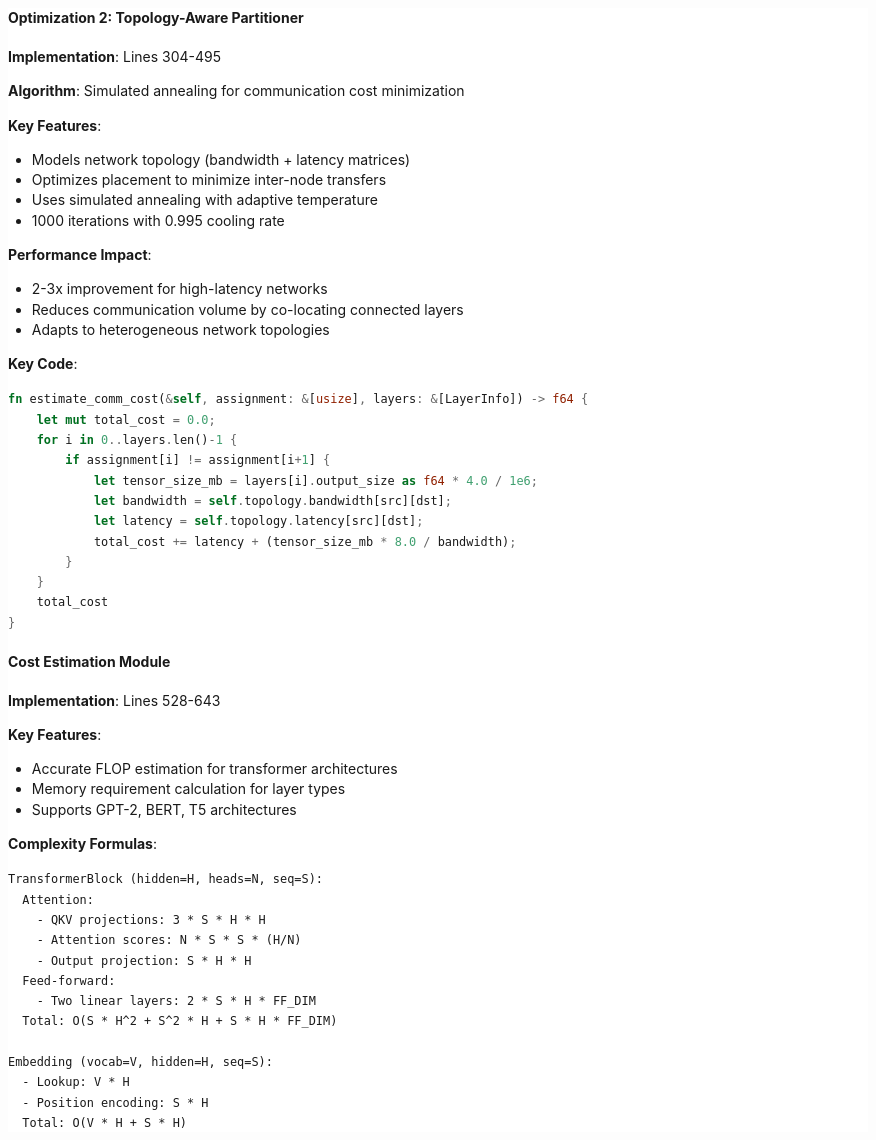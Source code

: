 #### Optimization 2: Topology-Aware Partitioner
**Implementation**: Lines 304-495

**Algorithm**: Simulated annealing for communication cost minimization

**Key Features**:
- Models network topology (bandwidth + latency matrices)
- Optimizes placement to minimize inter-node transfers
- Uses simulated annealing with adaptive temperature
- 1000 iterations with 0.995 cooling rate

**Performance Impact**:
- 2-3x improvement for high-latency networks
- Reduces communication volume by co-locating connected layers
- Adapts to heterogeneous network topologies

**Key Code**:
```rust
fn estimate_comm_cost(&self, assignment: &[usize], layers: &[LayerInfo]) -> f64 {
    let mut total_cost = 0.0;
    for i in 0..layers.len()-1 {
        if assignment[i] != assignment[i+1] {
            let tensor_size_mb = layers[i].output_size as f64 * 4.0 / 1e6;
            let bandwidth = self.topology.bandwidth[src][dst];
            let latency = self.topology.latency[src][dst];
            total_cost += latency + (tensor_size_mb * 8.0 / bandwidth);
        }
    }
    total_cost
}
```

#### Cost Estimation Module
**Implementation**: Lines 528-643

**Key Features**:
- Accurate FLOP estimation for transformer architectures
- Memory requirement calculation for layer types
- Supports GPT-2, BERT, T5 architectures

**Complexity Formulas**:
```
TransformerBlock (hidden=H, heads=N, seq=S):
  Attention:
    - QKV projections: 3 * S * H * H
    - Attention scores: N * S * S * (H/N)
    - Output projection: S * H * H
  Feed-forward:
    - Two linear layers: 2 * S * H * FF_DIM
  Total: O(S * H^2 + S^2 * H + S * H * FF_DIM)

Embedding (vocab=V, hidden=H, seq=S):
  - Lookup: V * H
  - Position encoding: S * H
  Total: O(V * H + S * H)
```
